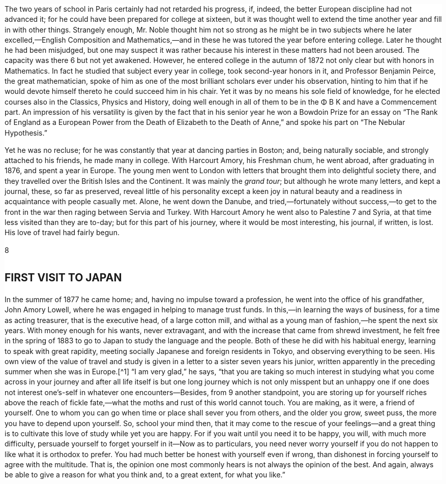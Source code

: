 The two years of school in Paris certainly had not retarded his progress, if, indeed, the better European discipline had not advanced it; for he could have been prepared for college at sixteen, but it was thought well to extend the time another year and fill in with other things. Strangely enough, Mr. Noble thought him not so strong as he might be in two subjects where he later excelled,—English Composition and Mathematics,—and in these he was tutored the year before entering college. Later he thought he had been misjudged, but one may suspect it was rather because his interest in these matters had not been aroused. The capacity was there 6 but not yet awakened. However, he entered college in the autumn of 1872 not only clear but with honors in Mathematics. In fact he studied that subject every year in college, took second-year honors in it, and Professor Benjamin Peirce, the great mathematician, spoke of him as one of the most brilliant scholars ever under his observation, hinting to him that if he would devote himself thereto he could succeed him in his chair. Yet it was by no means his sole field of knowledge, for he elected courses also in the Classics, Physics and History, doing well enough in all of them to be in the Φ Β Κ and have a Commencement part. An impression of his versatility is given by the fact that in his senior year he won a Bowdoin Prize for an essay on “The Rank of England as a European Power from the Death of Elizabeth to the Death of Anne,” and spoke his part on “The Nebular Hypothesis.”

Yet he was no recluse; for he was constantly that year at dancing parties in Boston; and, being naturally sociable, and strongly attached to his friends, he made many in college. With Harcourt Amory, his Freshman chum, he went abroad, after graduating in 1876, and spent a year in Europe. The young men went to London with letters that brought them into delightful society there, and they travelled over the British Isles and the Continent. It was mainly the _grand tour_; but although he wrote many letters, and kept a journal, these, so far as preserved, reveal little of his personality except a keen joy in natural beauty and a readiness in acquaintance with people casually met. Alone, he went down the Danube, and tried,—fortunately without success,—to get to the front in the war then raging between Servia and Turkey. With Harcourt Amory he went also to Palestine 7 and Syria, at that time less visited than they are to-day; but for this part of his journey, where it would be most interesting, his journal, if written, is lost. His love of travel had fairly begun.

8

## FIRST VISIT TO JAPAN

In the summer of 1877 he came home; and, having no impulse toward a profession, he went into the office of his grandfather, John Amory Lowell, where he was engaged in helping to manage trust funds. In this,—in learning the ways of business, for a time as acting treasurer, that is the executive head, of a large cotton mill, and withal as a young man of fashion,—he spent the next six years. With money enough for his wants, never extravagant, and with the increase that came from shrewd investment, he felt free in the spring of 1883 to go to Japan to study the language and the people. Both of these he did with his habitual energy, learning to speak with great rapidity, meeting socially Japanese and foreign residents in Tokyo, and observing everything to be seen. His own view of the value of travel and study is given in a letter to a sister seven years his junior, written apparently in the preceding summer when she was in Europe.[^1] “I am very glad,” he says, “that you are taking so much interest in studying what you come across in your journey and after all life itself is but one long journey which is not only misspent but an unhappy one if one does not interest one’s-self in whatever one encounters—Besides, from 9 another standpoint, you are storing up for yourself riches above the reach of fickle fate,—what the moths and rust of this world cannot touch. You are making, as it were, a friend of yourself. One to whom you can go when time or place shall sever you from others, and the older you grow, sweet puss, the more you have to depend upon yourself. So, school your mind then, that it may come to the rescue of your feelings—and a great thing is to cultivate this love of study while yet you are happy. For if you wait until you need it to be happy, you will, with much more difficulty, persuade yourself to forget yourself in it—Now as to particulars, you need never worry yourself if you do not happen to like what it is orthodox to prefer. You had much better be honest with yourself even if wrong, than dishonest in forcing yourself to agree with the multitude. That is, the opinion one most commonly hears is not always the opinion of the best. And again, always be able to give a reason for what you think and, to a great extent, for what you like.”

